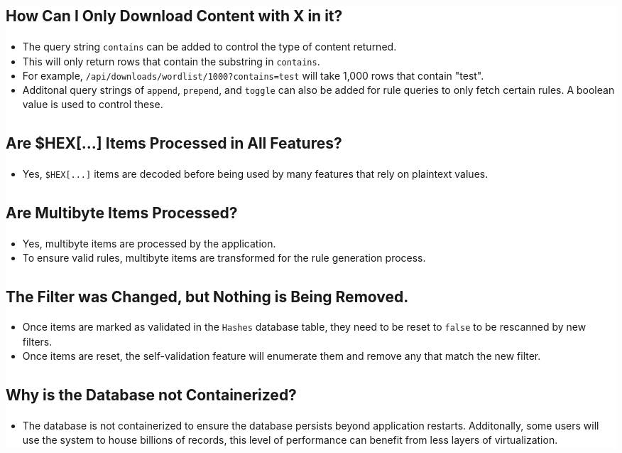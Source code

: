 ## How Can I Only Download Content with X in it?
- The query string `contains` can be added to control the type of content returned.
- This will only return rows that contain the substring in `contains`.
- For example, `/api/downloads/wordlist/1000?contains=test` will take 1,000 rows that contain "test".
- Additonal query strings of `append`, `prepend`, and `toggle` can also be added for rule queries to only fetch certain rules. A boolean value is used to control these.

## Are $HEX[...] Items Processed in All Features?
- Yes, `$HEX[...]` items are decoded before being used by many features that rely on plaintext values.

## Are Multibyte Items Processed?
- Yes, multibyte items are processed by the application.
- To ensure valid rules, multibyte items are transformed for the rule generation process.

## The Filter was Changed, but Nothing is Being Removed.
- Once items are marked as validated in the `Hashes` database table, they need to
  be reset to `false` to be rescanned by new filters.
- Once items are reset, the self-validation feature will enumerate them and
  remove any that match the new filter.

## Why is the Database not Containerized?
- The database is not containerized to ensure the database persists beyond application restarts. Additonally, some users will use the system to house billions of records, this level of performance can benefit from less layers of virtualization.
